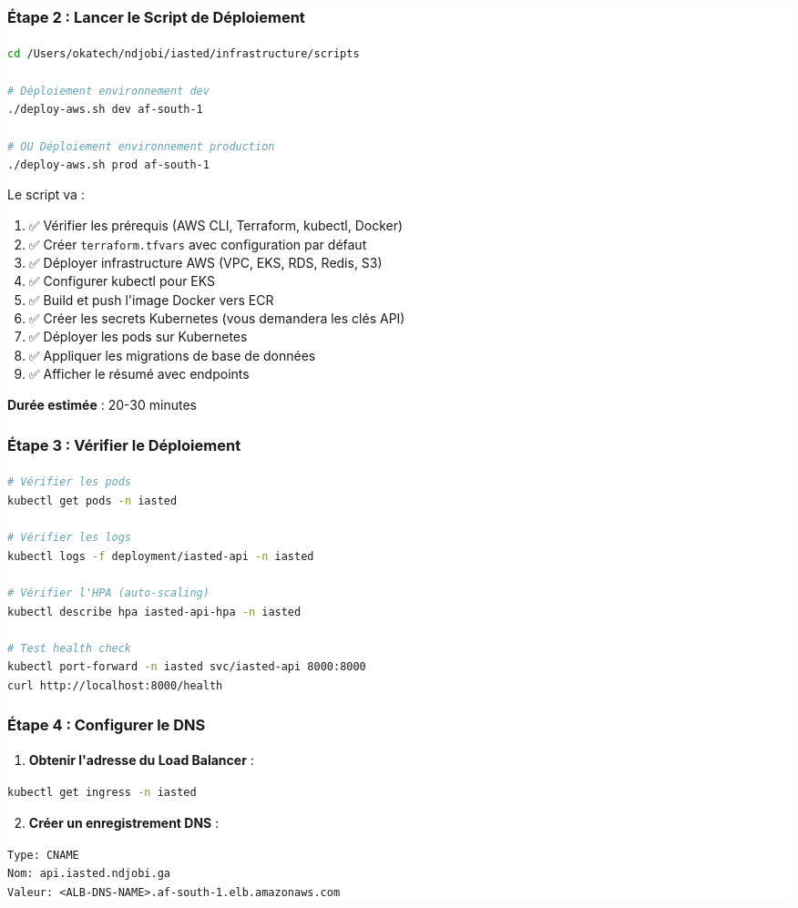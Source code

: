 ### Étape 2 : Lancer le Script de Déploiement

```bash
cd /Users/okatech/ndjobi/iasted/infrastructure/scripts

# Déploiement environnement dev
./deploy-aws.sh dev af-south-1

# OU Déploiement environnement production
./deploy-aws.sh prod af-south-1
```

Le script va :
1. ✅ Vérifier les prérequis (AWS CLI, Terraform, kubectl, Docker)
2. ✅ Créer `terraform.tfvars` avec configuration par défaut
3. ✅ Déployer infrastructure AWS (VPC, EKS, RDS, Redis, S3)
4. ✅ Configurer kubectl pour EKS
5. ✅ Build et push l'image Docker vers ECR
6. ✅ Créer les secrets Kubernetes (vous demandera les clés API)
7. ✅ Déployer les pods sur Kubernetes
8. ✅ Appliquer les migrations de base de données
9. ✅ Afficher le résumé avec endpoints

**Durée estimée** : 20-30 minutes

### Étape 3 : Vérifier le Déploiement

```bash
# Vérifier les pods
kubectl get pods -n iasted

# Vérifier les logs
kubectl logs -f deployment/iasted-api -n iasted

# Vérifier l'HPA (auto-scaling)
kubectl describe hpa iasted-api-hpa -n iasted

# Test health check
kubectl port-forward -n iasted svc/iasted-api 8000:8000
curl http://localhost:8000/health
```

### Étape 4 : Configurer le DNS

1. **Obtenir l'adresse du Load Balancer** :
```bash
kubectl get ingress -n iasted
```

2. **Créer un enregistrement DNS** :
```
Type: CNAME
Nom: api.iasted.ndjobi.ga
Valeur: <ALB-DNS-NAME>.af-south-1.elb.amazonaws.com
```
